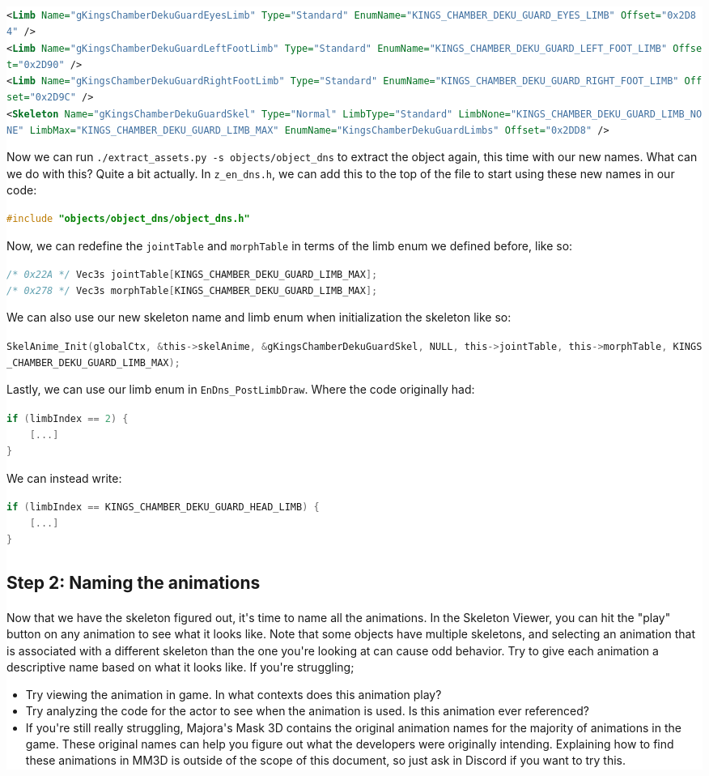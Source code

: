 ```xml
<Limb Name="gKingsChamberDekuGuardEyesLimb" Type="Standard" EnumName="KINGS_CHAMBER_DEKU_GUARD_EYES_LIMB" Offset="0x2D84" />
<Limb Name="gKingsChamberDekuGuardLeftFootLimb" Type="Standard" EnumName="KINGS_CHAMBER_DEKU_GUARD_LEFT_FOOT_LIMB" Offset="0x2D90" />
<Limb Name="gKingsChamberDekuGuardRightFootLimb" Type="Standard" EnumName="KINGS_CHAMBER_DEKU_GUARD_RIGHT_FOOT_LIMB" Offset="0x2D9C" />
<Skeleton Name="gKingsChamberDekuGuardSkel" Type="Normal" LimbType="Standard" LimbNone="KINGS_CHAMBER_DEKU_GUARD_LIMB_NONE" LimbMax="KINGS_CHAMBER_DEKU_GUARD_LIMB_MAX" EnumName="KingsChamberDekuGuardLimbs" Offset="0x2DD8" />
```

Now we can run `./extract_assets.py -s objects/object_dns` to extract the object again, this time with our new names. What can we do with this? Quite a bit actually. In `z_en_dns.h`, we can add this to the top of the file to start using these new names in our code:
```c
#include "objects/object_dns/object_dns.h"
```

Now, we can redefine the `jointTable` and `morphTable` in terms of the limb enum we defined before, like so:
```c
/* 0x22A */ Vec3s jointTable[KINGS_CHAMBER_DEKU_GUARD_LIMB_MAX];
/* 0x278 */ Vec3s morphTable[KINGS_CHAMBER_DEKU_GUARD_LIMB_MAX];
```

We can also use our new skeleton name and limb enum when initialization the skeleton like so:
```c
SkelAnime_Init(globalCtx, &this->skelAnime, &gKingsChamberDekuGuardSkel, NULL, this->jointTable, this->morphTable, KINGS_CHAMBER_DEKU_GUARD_LIMB_MAX);
```

Lastly, we can use our limb enum in `EnDns_PostLimbDraw`. Where the code originally had:
```c
if (limbIndex == 2) {
    [...]
}
```

We can instead write:
```c
if (limbIndex == KINGS_CHAMBER_DEKU_GUARD_HEAD_LIMB) {
    [...]
}
```

## Step 2: Naming the animations

Now that we have the skeleton figured out, it's time to name all the animations. In the Skeleton Viewer, you can hit the "play" button on any animation to see what it looks like. Note that some objects have multiple skeletons, and selecting an animation that is associated with a different skeleton than the one you're looking at can cause odd behavior. Try to give each animation a descriptive name based on what it looks like. If you're struggling;
- Try viewing the animation in game. In what contexts does this animation play?
- Try analyzing the code for the actor to see when the animation is used. Is this animation ever referenced?
- If you're still really struggling, Majora's Mask 3D contains the original animation names for the majority of animations in the game. These original names can help you figure out what the developers were originally intending. Explaining how to find these animations in MM3D is outside of the scope of this document, so just ask in Discord if you want to try this.
